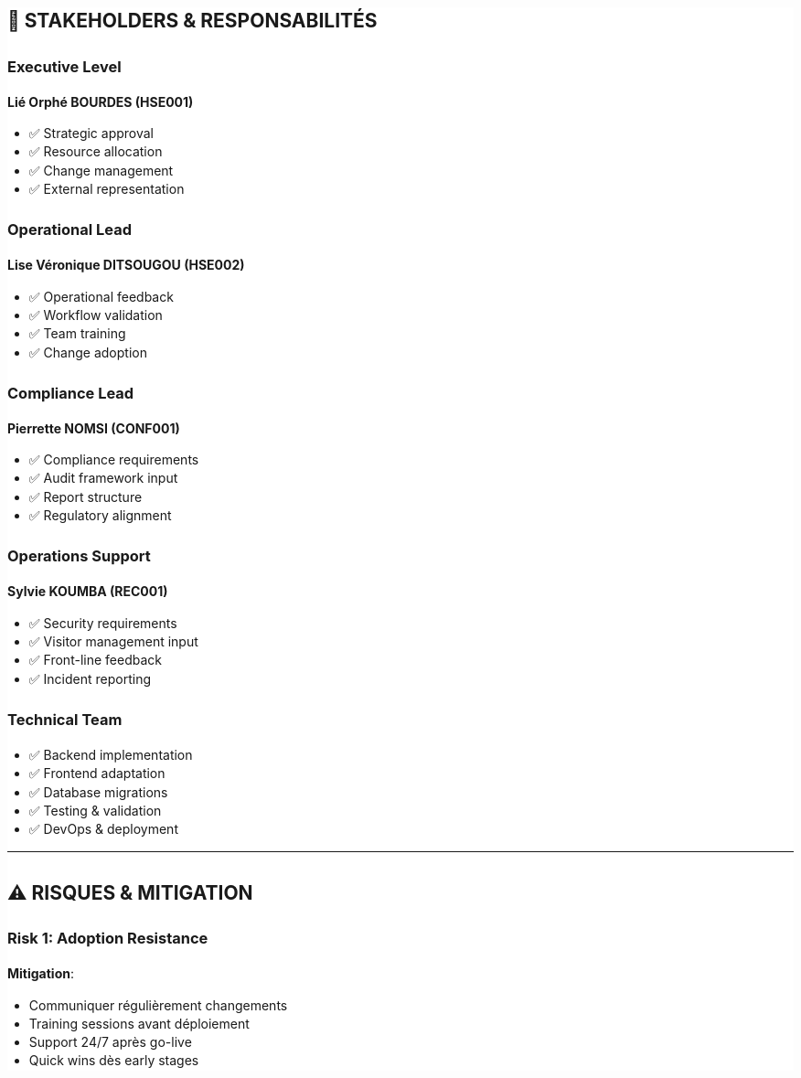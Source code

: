 
## 👥 STAKEHOLDERS & RESPONSABILITÉS

### Executive Level
**Lié Orphé BOURDES (HSE001)**
- ✅ Strategic approval
- ✅ Resource allocation
- ✅ Change management
- ✅ External representation

### Operational Lead
**Lise Véronique DITSOUGOU (HSE002)**
- ✅ Operational feedback
- ✅ Workflow validation
- ✅ Team training
- ✅ Change adoption

### Compliance Lead
**Pierrette NOMSI (CONF001)**
- ✅ Compliance requirements
- ✅ Audit framework input
- ✅ Report structure
- ✅ Regulatory alignment

### Operations Support
**Sylvie KOUMBA (REC001)**
- ✅ Security requirements
- ✅ Visitor management input
- ✅ Front-line feedback
- ✅ Incident reporting

### Technical Team
- ✅ Backend implementation
- ✅ Frontend adaptation
- ✅ Database migrations
- ✅ Testing & validation
- ✅ DevOps & deployment

---

## ⚠️ RISQUES & MITIGATION

### Risk 1: Adoption Resistance
**Mitigation**:
- Communiquer régulièrement changements
- Training sessions avant déploiement
- Support 24/7 après go-live
- Quick wins dès early stages
